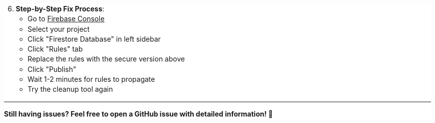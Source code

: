 6. **Step-by-Step Fix Process**:
   - Go to [Firebase Console](https://console.firebase.google.com/)
   - Select your project
   - Click "Firestore Database" in left sidebar
   - Click "Rules" tab
   - Replace the rules with the secure version above
   - Click "Publish"
   - Wait 1-2 minutes for rules to propagate
   - Try the cleanup tool again

---

**Still having issues? Feel free to open a GitHub issue with detailed information! 🤝**
